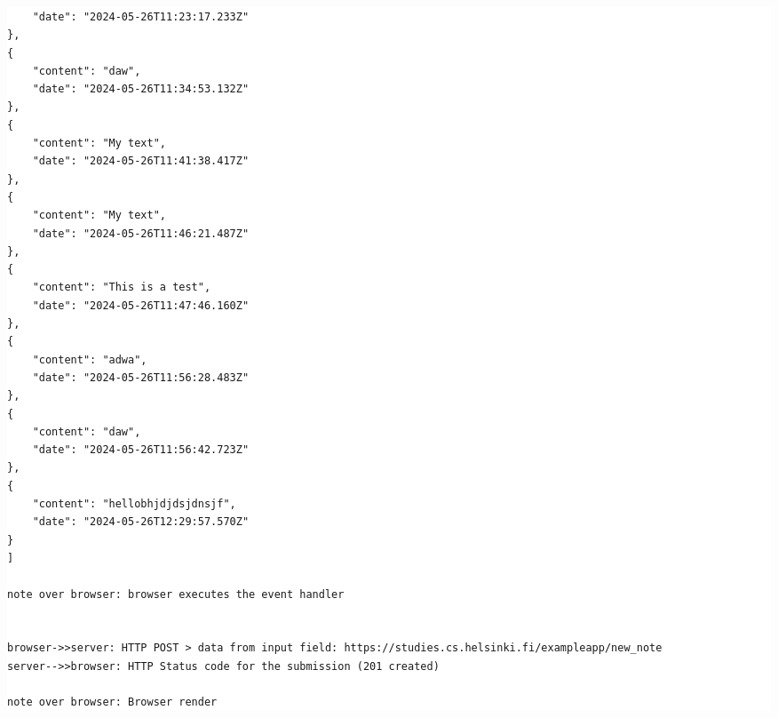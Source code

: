         "date": "2024-05-26T11:23:17.233Z"
    },
    {
        "content": "daw",
        "date": "2024-05-26T11:34:53.132Z"
    },
    {
        "content": "My text",
        "date": "2024-05-26T11:41:38.417Z"
    },
    {
        "content": "My text",
        "date": "2024-05-26T11:46:21.487Z"
    },
    {
        "content": "This is a test",
        "date": "2024-05-26T11:47:46.160Z"
    },
    {
        "content": "adwa",
        "date": "2024-05-26T11:56:28.483Z"
    },
    {
        "content": "daw",
        "date": "2024-05-26T11:56:42.723Z"
    },
    {
        "content": "hellobhjdjdsjdnsjf",
        "date": "2024-05-26T12:29:57.570Z"
    }
    ]

    note over browser: browser executes the event handler 

    
    browser->>server: HTTP POST > data from input field: https://studies.cs.helsinki.fi/exampleapp/new_note
    server-->>browser: HTTP Status code for the submission (201 created)

    note over browser: Browser render 